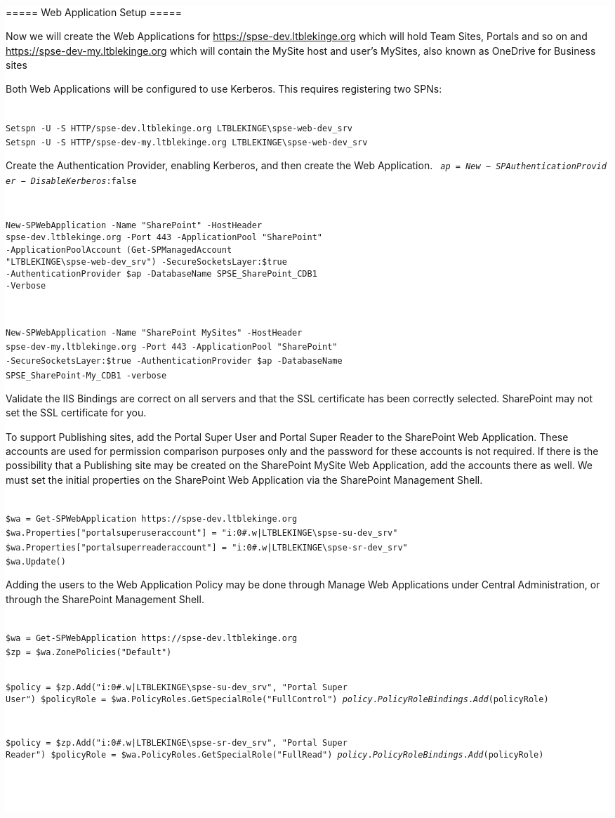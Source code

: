 
===== Web Application Setup =====

Now we will create the Web Applications for https://spse-dev.ltblekinge.org which will hold Team Sites, Portals and so on and https://spse-dev-my.ltblekinge.org which will contain the MySite host and user’s MySites, also known as OneDrive for Business sites

Both Web Applications will be configured to use Kerberos. This requires registering two SPNs:

<code powershell>
Setspn -U -S HTTP/spse-dev.ltblekinge.org LTBLEKINGE\spse-web-dev_srv
Setspn -U -S HTTP/spse-dev-my.ltblekinge.org LTBLEKINGE\spse-web-dev_srv 
</code>

Create the Authentication Provider, enabling Kerberos, and then create the Web Application.
<code powershell>
$ap = New-SPAuthenticationProvider -DisableKerberos:$false

New-SPWebApplication -Name "SharePoint" -HostHeader spse-dev.ltblekinge.org -Port 443 -ApplicationPool "SharePoint" -ApplicationPoolAccount (Get-SPManagedAccount "LTBLEKINGE\spse-web-dev_srv") -SecureSocketsLayer:$true -AuthenticationProvider $ap -DatabaseName SPSE_SharePoint_CDB1 -Verbose

New-SPWebApplication -Name "SharePoint MySites" -HostHeader spse-dev-my.ltblekinge.org -Port 443 -ApplicationPool "SharePoint" -SecureSocketsLayer:$true -AuthenticationProvider $ap -DatabaseName SPSE_SharePoint-My_CDB1 -verbose
</code>

Validate the IIS Bindings are correct on all servers and that the SSL certificate has been correctly selected. SharePoint may not set the SSL certificate for you. 

To support Publishing sites, add the Portal Super User and Portal Super Reader to the SharePoint Web Application. These accounts are used for permission comparison purposes only and the password for these accounts is not required. If there is the possibility that a Publishing site may be created on the SharePoint MySite Web Application, add the accounts there as well. We must set the initial properties on the 
SharePoint Web Application via the SharePoint Management Shell.

<code powershell>
$wa = Get-SPWebApplication https://spse-dev.ltblekinge.org
$wa.Properties["portalsuperuseraccount"] = "i:0#.w|LTBLEKINGE\spse-su-dev_srv"
$wa.Properties["portalsuperreaderaccount"] = "i:0#.w|LTBLEKINGE\spse-sr-dev_srv"
$wa.Update()
</code>

Adding the users to the Web Application Policy may be done through Manage Web 
Applications under Central Administration, or through the SharePoint Management Shell.

<code powershell>
$wa = Get-SPWebApplication https://spse-dev.ltblekinge.org
$zp = $wa.ZonePolicies("Default")

$policy = $zp.Add("i:0#.w|LTBLEKINGE\spse-su-dev_srv", "Portal Super User")
$policyRole = $wa.PolicyRoles.GetSpecialRole("FullControl")
$policy.PolicyRoleBindings.Add($policyRole)

$policy = $zp.Add("i:0#.w|LTBLEKINGE\spse-sr-dev_srv", "Portal Super Reader")
$policyRole = $wa.PolicyRoles.GetSpecialRole("FullRead")
$policy.PolicyRoleBindings.Add($policyRole)
